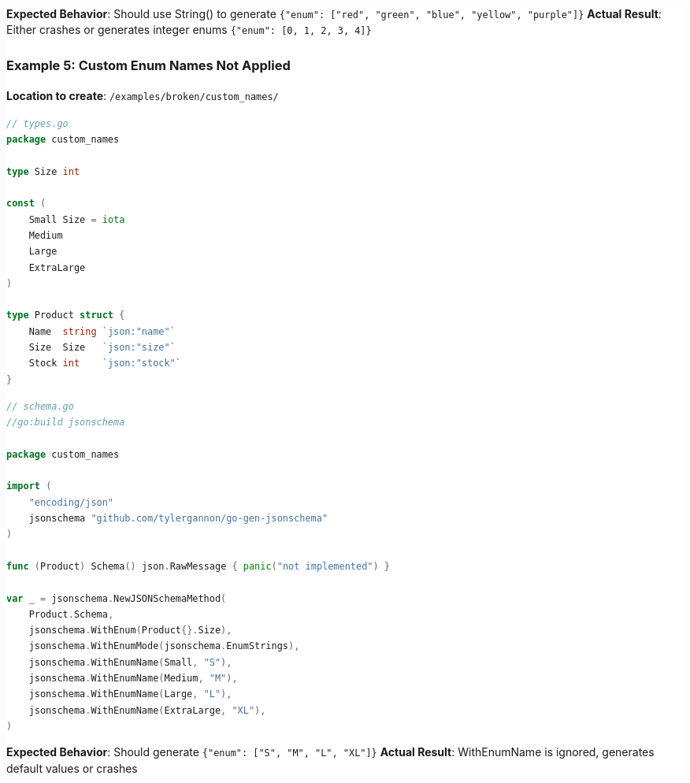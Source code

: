 **Expected Behavior**: Should use String() to generate `{"enum": ["red", "green", "blue", "yellow", "purple"]}`
**Actual Result**: Either crashes or generates integer enums `{"enum": [0, 1, 2, 3, 4]}`

### Example 5: Custom Enum Names Not Applied
**Location to create**: `/examples/broken/custom_names/`

```go
// types.go
package custom_names

type Size int

const (
    Small Size = iota
    Medium
    Large
    ExtraLarge
)

type Product struct {
    Name  string `json:"name"`
    Size  Size   `json:"size"`
    Stock int    `json:"stock"`
}
```

```go
// schema.go
//go:build jsonschema

package custom_names

import (
    "encoding/json"
    jsonschema "github.com/tylergannon/go-gen-jsonschema"
)

func (Product) Schema() json.RawMessage { panic("not implemented") }

var _ = jsonschema.NewJSONSchemaMethod(
    Product.Schema,
    jsonschema.WithEnum(Product{}.Size),
    jsonschema.WithEnumMode(jsonschema.EnumStrings),
    jsonschema.WithEnumName(Small, "S"),
    jsonschema.WithEnumName(Medium, "M"),
    jsonschema.WithEnumName(Large, "L"),
    jsonschema.WithEnumName(ExtraLarge, "XL"),
)
```

**Expected Behavior**: Should generate `{"enum": ["S", "M", "L", "XL"]}`
**Actual Result**: WithEnumName is ignored, generates default values or crashes
